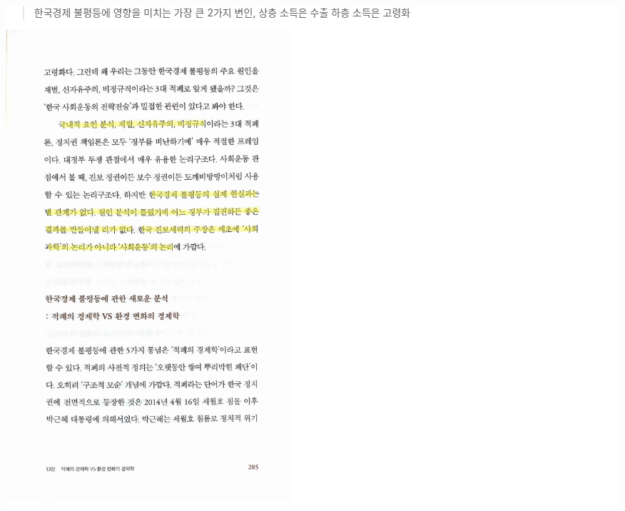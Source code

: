 > 한국경제 불평등에 영향을 미치는 가장 큰 2가지 변인, 상층 소득은 수출 하층 소득은 고령화

<img src="good_inequality/13.jpg" width="400"/>
